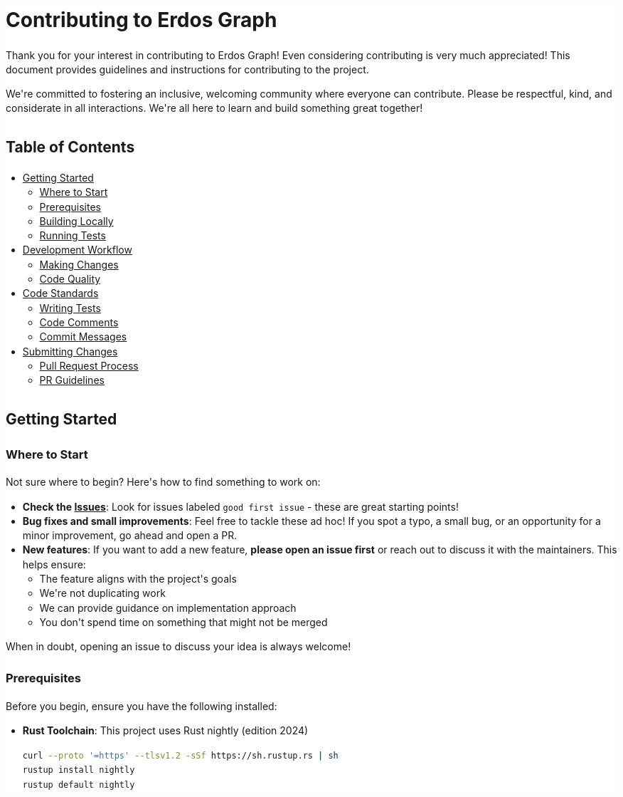 # Contributing to Erdos Graph

Thank you for your interest in contributing to Erdos Graph! Even considering contributing is very much appreciated! This document provides guidelines and instructions for contributing to the project. 

We're committed to fostering an inclusive, welcoming community where everyone can contribute. Please be respectful, kind, and considerate in all interactions. We're all here to learn and build something great together!

## Table of Contents

- [Getting Started](#getting-started)
  - [Where to Start](#where-to-start)
  - [Prerequisites](#prerequisites)
  - [Building Locally](#building-locally)
  - [Running Tests](#running-tests)
- [Development Workflow](#development-workflow)
  - [Making Changes](#making-changes)
  - [Code Quality](#code-quality)
- [Code Standards](#code-standards)
  - [Writing Tests](#writing-tests)
  - [Code Comments](#code-comments)
  - [Commit Messages](#commit-messages)
- [Submitting Changes](#submitting-changes)
  - [Pull Request Process](#pull-request-process)
  - [PR Guidelines](#pr-guidelines)

## Getting Started

### Where to Start

Not sure where to begin? Here's how to find something to work on:

- **Check the [Issues](../../issues)**: Look for issues labeled `good first issue` - these are great starting points!
- **Bug fixes and small improvements**: Feel free to tackle these ad hoc! If you spot a typo, a small bug, or an opportunity for a minor improvement, go ahead and open a PR.
- **New features**: If you want to add a new feature, **please open an issue first** or reach out to discuss it with the maintainers. This helps ensure:
  - The feature aligns with the project's goals
  - We're not duplicating work
  - We can provide guidance on implementation approach
  - You don't spend time on something that might not be merged

When in doubt, opening an issue to discuss your idea is always welcome!

### Prerequisites

Before you begin, ensure you have the following installed:

- **Rust Toolchain**: This project uses Rust nightly (edition 2024)
  ```bash
  curl --proto '=https' --tlsv1.2 -sSf https://sh.rustup.rs | sh
  rustup install nightly
  rustup default nightly
  ```

